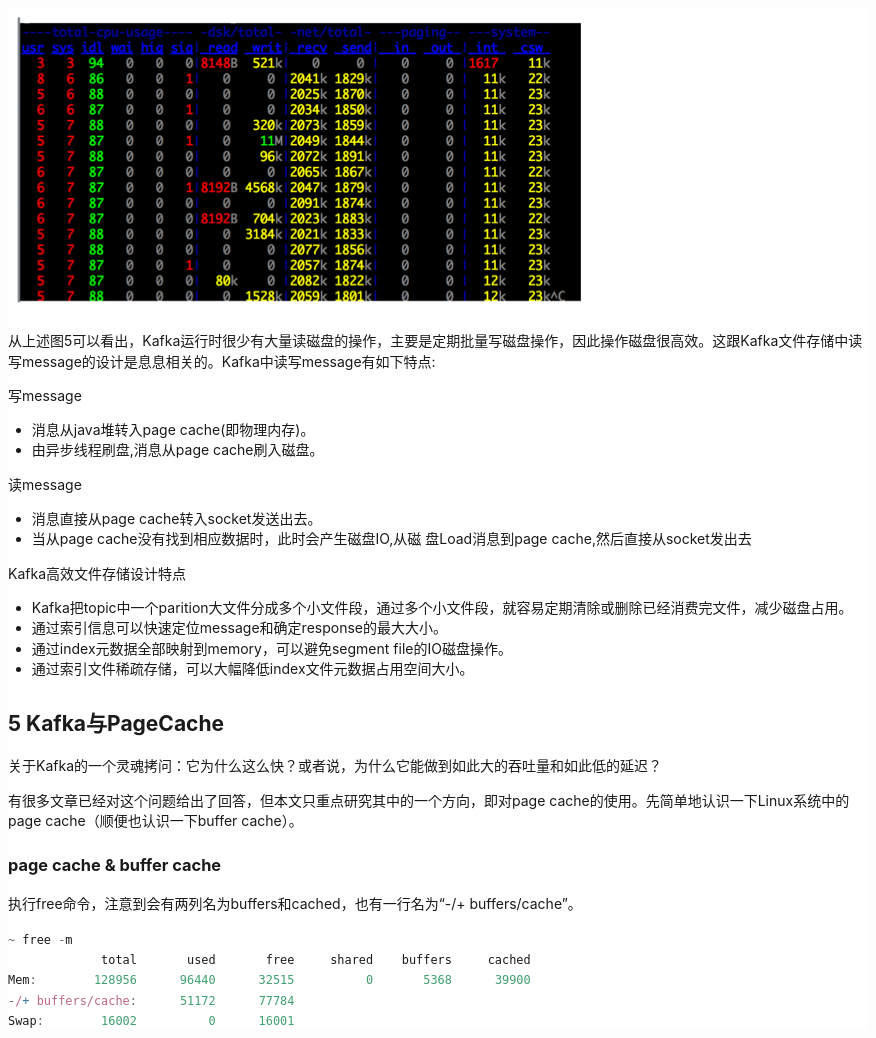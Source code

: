 ![image](image/7283e819.png)                      

从上述图5可以看出，Kafka运行时很少有大量读磁盘的操作，主要是定期批量写磁盘操作，因此操作磁盘很高效。这跟Kafka文件存储中读写message的设计是息息相关的。Kafka中读写message有如下特点:

写message

- 消息从java堆转入page cache(即物理内存)。
- 由异步线程刷盘,消息从page cache刷入磁盘。

读message

- 消息直接从page cache转入socket发送出去。
- 当从page cache没有找到相应数据时，此时会产生磁盘IO,从磁 盘Load消息到page cache,然后直接从socket发出去

Kafka高效文件存储设计特点

- Kafka把topic中一个parition大文件分成多个小文件段，通过多个小文件段，就容易定期清除或删除已经消费完文件，减少磁盘占用。
- 通过索引信息可以快速定位message和确定response的最大大小。
- 通过index元数据全部映射到memory，可以避免segment file的IO磁盘操作。
- 通过索引文件稀疏存储，可以大幅降低index文件元数据占用空间大小。

## 5 Kafka与PageCache

关于Kafka的一个灵魂拷问：它为什么这么快？或者说，为什么它能做到如此大的吞吐量和如此低的延迟？

有很多文章已经对这个问题给出了回答，但本文只重点研究其中的一个方向，即对page cache的使用。先简单地认识一下Linux系统中的page cache（顺便也认识一下buffer cache）。

### **page cache & buffer cache**

执行free命令，注意到会有两列名为buffers和cached，也有一行名为“-/+ buffers/cache”。

```javascript
~ free -m
             total       used       free     shared    buffers     cached
Mem:        128956      96440      32515          0       5368      39900
-/+ buffers/cache:      51172      77784
Swap:        16002          0      16001
```
